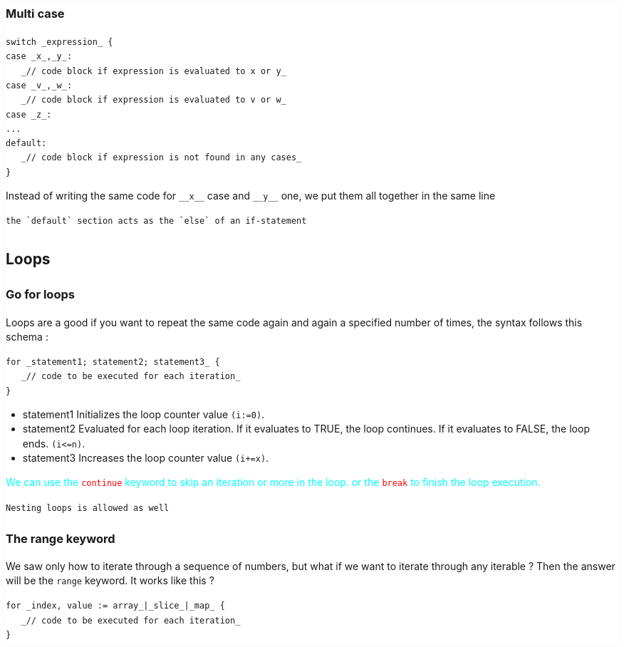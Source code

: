 ### Multi case
```
switch _expression_ {  
case _x_,_y_:  
   _// code block if expression is evaluated to x or y_  
case _v_,_w_:  
   _// code block if expression is evaluated to v or w_  
case _z_:  
...  
default:  
   _// code block if expression is not found in any cases_  
}
```

Instead of writing the same code for `__x__` case and `__y__` one, we put them all together in the same line

	the `default` section acts as the `else` of an if-statement


## Loops

### Go for loops
Loops are a good if you want to repeat the same code again and again a specified number of times, the syntax follows this schema : 

```
for _statement1; statement2; statement3_ {  
   _// code to be executed for each iteration_  
}
```

* statement1 Initializes the loop counter value `(i:=0)`.
* statement2 Evaluated for each loop iteration. If it evaluates to TRUE, the loop continues. If it evaluates to FALSE, the loop ends.
`(i<=n)`.
* statement3 Increases the loop counter value `(i+=x)`.

<span style="color:cyan">We can use the <span style="color:red">`continue`</span> keyword to skip an iteration or more in the loop. or the <span style="color:red">`break`</span> to finish the loop execution. </span> 

	Nesting loops is allowed as well

### The range keyword

We saw only how to iterate through a sequence of numbers, but what if we want to iterate through any iterable ? Then the answer will be the `range` keyword. It works like this ?

```
for _index, value := array_|_slice_|_map_ {  
   _// code to be executed for each iteration_  
}
```
